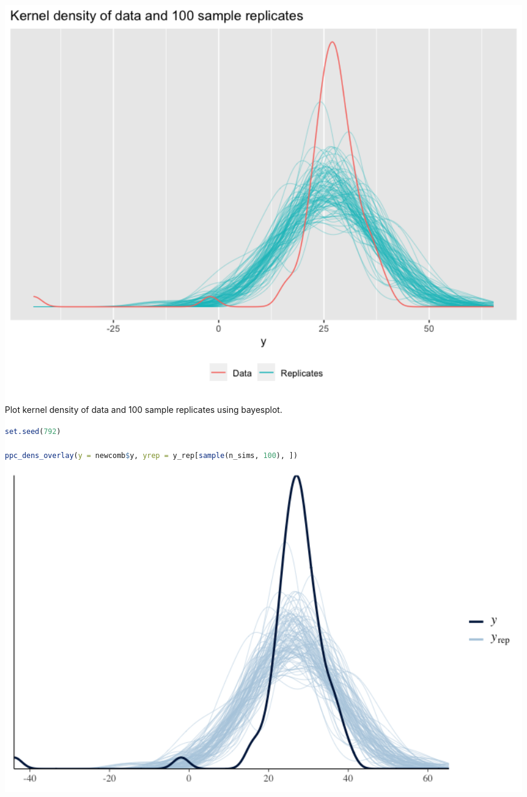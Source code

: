 <img src="newcomb_tv_files/figure-gfm/unnamed-chunk-10-1.png" width="100%" />

Plot kernel density of data and 100 sample replicates using bayesplot.

``` r
set.seed(792)

ppc_dens_overlay(y = newcomb$y, yrep = y_rep[sample(n_sims, 100), ])
```

<img src="newcomb_tv_files/figure-gfm/unnamed-chunk-11-1.png" width="100%" />

